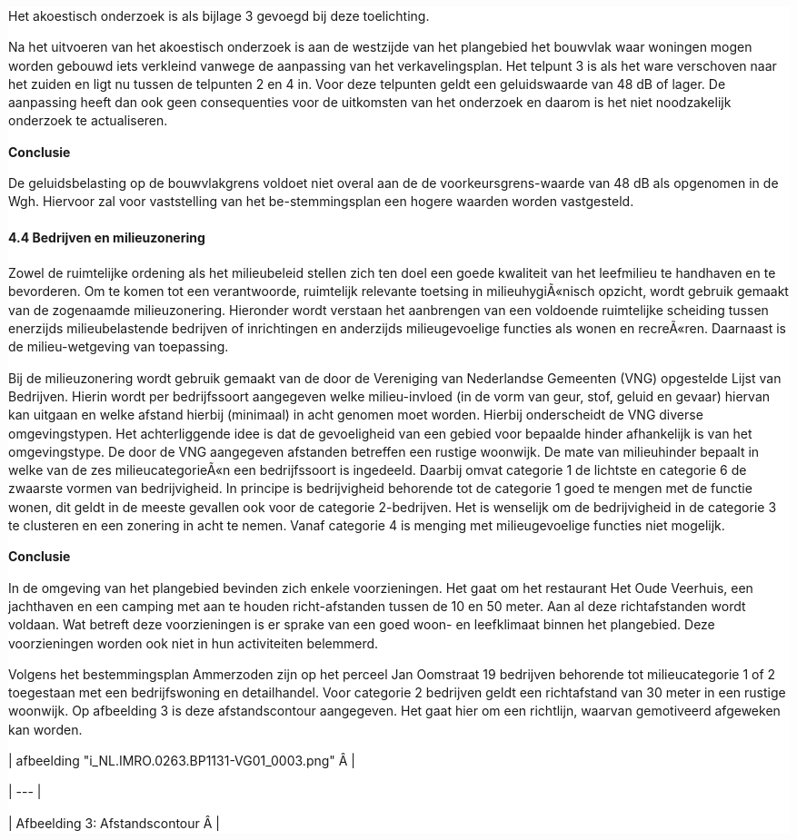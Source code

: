 Het akoestisch onderzoek is als bijlage 3 gevoegd bij deze toelichting.

Na het uitvoeren van het akoestisch onderzoek is aan de westzijde van het plangebied het bouwvlak waar woningen mogen worden gebouwd iets verkleind vanwege de aanpassing van het verkavelingsplan. Het telpunt 3 is als het ware verschoven naar het zuiden en ligt nu tussen de telpunten 2 en 4 in. Voor deze telpunten geldt een geluidswaarde van 48 dB of lager. De aanpassing heeft dan ook geen consequenties voor de uitkomsten van het onderzoek en daarom is het niet noodzakelijk onderzoek te actualiseren.

**Conclusie**

De geluidsbelasting op de bouwvlakgrens voldoet niet overal aan de de voorkeursgrens\-waarde van 48 dB als opgenomen in de Wgh. Hiervoor zal voor vaststelling van het be\-stemmingsplan een hogere waarden worden vastgesteld.

#### 4\.4 Bedrijven en milieuzonering

Zowel de ruimtelijke ordening als het milieubeleid stellen zich ten doel een goede kwaliteit van het leefmilieu te handhaven en te bevorderen. Om te komen tot een verantwoorde, ruimtelijk relevante toetsing in milieuhygiÃ«nisch opzicht, wordt gebruik gemaakt van de zogenaamde milieuzonering. Hieronder wordt verstaan het aanbrengen van een voldoende ruimtelijke scheiding tussen enerzijds milieubelastende bedrijven of inrichtingen en anderzijds milieugevoelige functies als wonen en recreÃ«ren. Daarnaast is de milieu\-wetgeving van toepassing.

Bij de milieuzonering wordt gebruik gemaakt van de door de Vereniging van Nederlandse Gemeenten (VNG) opgestelde Lijst van Bedrijven. Hierin wordt per bedrijfssoort aangegeven welke milieu\-invloed (in de vorm van geur, stof, geluid en gevaar) hiervan kan uitgaan en welke afstand hierbij (minimaal) in acht genomen moet worden. Hierbij onderscheidt de VNG diverse omgevingstypen. Het achterliggende idee is dat de gevoeligheid van een gebied voor bepaalde hinder afhankelijk is van het omgevingstype. De door de VNG aangegeven afstanden betreffen een rustige woonwijk. De mate van milieuhinder bepaalt in welke van de zes milieucategorieÃ«n een bedrijfssoort is ingedeeld. Daarbij omvat categorie 1 de lichtste en categorie 6 de zwaarste vormen van bedrijvigheid. In principe is bedrijvigheid behorende tot de categorie 1 goed te mengen met de functie wonen, dit geldt in de meeste gevallen ook voor de categorie 2\-bedrijven. Het is wenselijk om de bedrijvigheid in de categorie 3 te clusteren en een zonering in acht te nemen. Vanaf categorie 4 is menging met milieugevoelige functies niet mogelijk.

**Conclusie**

In de omgeving van het plangebied bevinden zich enkele voorzieningen. Het gaat om het restaurant Het Oude Veerhuis, een jachthaven en een camping met aan te houden richt\-afstanden tussen de 10 en 50 meter. Aan al deze richtafstanden wordt voldaan. Wat betreft deze voorzieningen is er sprake van een goed woon\- en leefklimaat binnen het plangebied. Deze voorzieningen worden ook niet in hun activiteiten belemmerd.

Volgens het bestemmingsplan Ammerzoden zijn op het perceel Jan Oomstraat 19 bedrijven behorende tot milieucategorie 1 of 2 toegestaan met een bedrijfswoning en detailhandel. Voor categorie 2 bedrijven geldt een richtafstand van 30 meter in een rustige woonwijk. Op afbeelding 3 is deze afstandscontour aangegeven. Het gaat hier om een richtlijn, waarvan gemotiveerd afgeweken kan worden.

| afbeelding "i_NL.IMRO.0263.BP1131-VG01_0003.png"   Â |

| --- |

| Afbeelding 3: Afstandscontour   Â |
